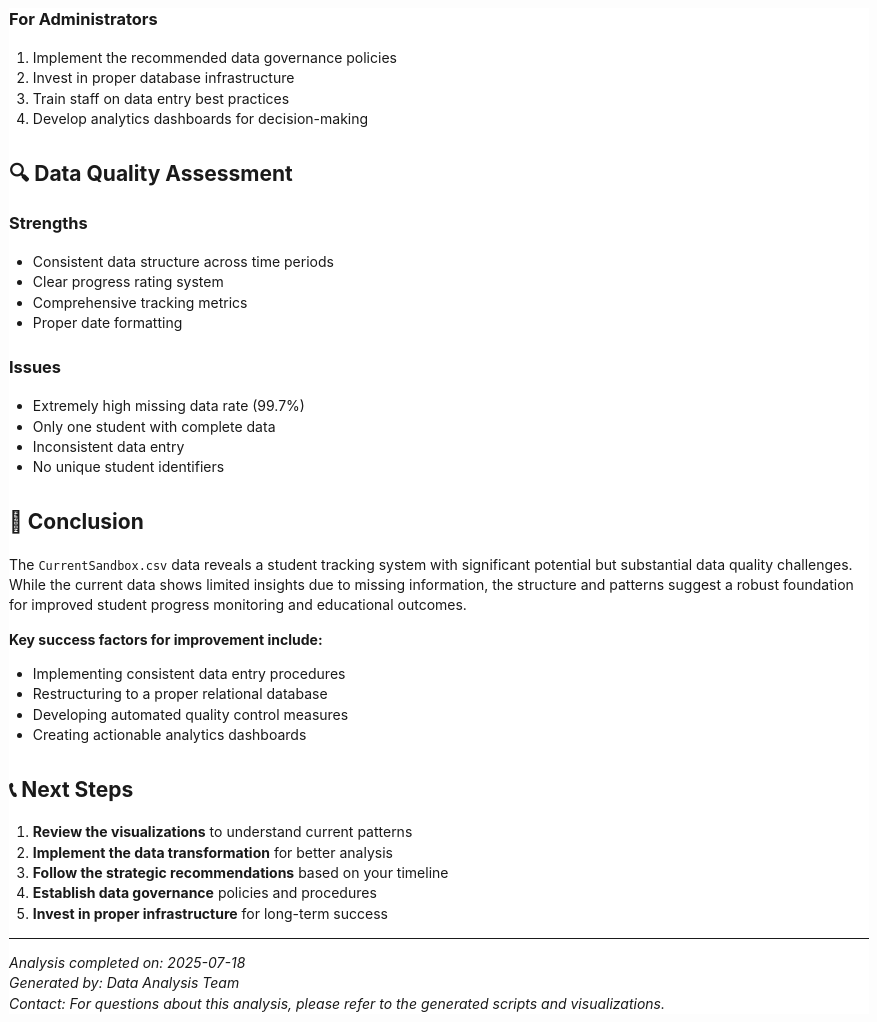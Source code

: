 ### For Administrators
1. Implement the recommended data governance policies
2. Invest in proper database infrastructure
3. Train staff on data entry best practices
4. Develop analytics dashboards for decision-making

## 🔍 Data Quality Assessment

### Strengths
- Consistent data structure across time periods
- Clear progress rating system
- Comprehensive tracking metrics
- Proper date formatting

### Issues
- Extremely high missing data rate (99.7%)
- Only one student with complete data
- Inconsistent data entry
- No unique student identifiers

## 📝 Conclusion

The `CurrentSandbox.csv` data reveals a student tracking system with significant potential but substantial data quality challenges. While the current data shows limited insights due to missing information, the structure and patterns suggest a robust foundation for improved student progress monitoring and educational outcomes.

**Key success factors for improvement include:**
- Implementing consistent data entry procedures
- Restructuring to a proper relational database
- Developing automated quality control measures
- Creating actionable analytics dashboards

## 📞 Next Steps

1. **Review the visualizations** to understand current patterns
2. **Implement the data transformation** for better analysis
3. **Follow the strategic recommendations** based on your timeline
4. **Establish data governance** policies and procedures
5. **Invest in proper infrastructure** for long-term success

---

*Analysis completed on: 2025-07-18*  
*Generated by: Data Analysis Team*  
*Contact: For questions about this analysis, please refer to the generated scripts and visualizations.* 